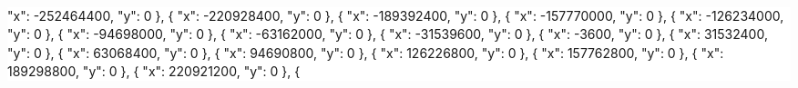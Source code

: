  &quot;x&quot;:     -252464400,
&quot;y&quot;: 0 
},
{
 &quot;x&quot;:     -220928400,
&quot;y&quot;: 0 
},
{
 &quot;x&quot;:     -189392400,
&quot;y&quot;: 0 
},
{
 &quot;x&quot;:     -157770000,
&quot;y&quot;: 0 
},
{
 &quot;x&quot;:     -126234000,
&quot;y&quot;: 0 
},
{
 &quot;x&quot;:      -94698000,
&quot;y&quot;: 0 
},
{
 &quot;x&quot;:      -63162000,
&quot;y&quot;: 0 
},
{
 &quot;x&quot;:      -31539600,
&quot;y&quot;: 0 
},
{
 &quot;x&quot;:          -3600,
&quot;y&quot;: 0 
},
{
 &quot;x&quot;:       31532400,
&quot;y&quot;: 0 
},
{
 &quot;x&quot;:       63068400,
&quot;y&quot;: 0 
},
{
 &quot;x&quot;:       94690800,
&quot;y&quot;: 0 
},
{
 &quot;x&quot;:      126226800,
&quot;y&quot;: 0 
},
{
 &quot;x&quot;:      157762800,
&quot;y&quot;: 0 
},
{
 &quot;x&quot;:      189298800,
&quot;y&quot;: 0 
},
{
 &quot;x&quot;:      220921200,
&quot;y&quot;: 0 
},
{